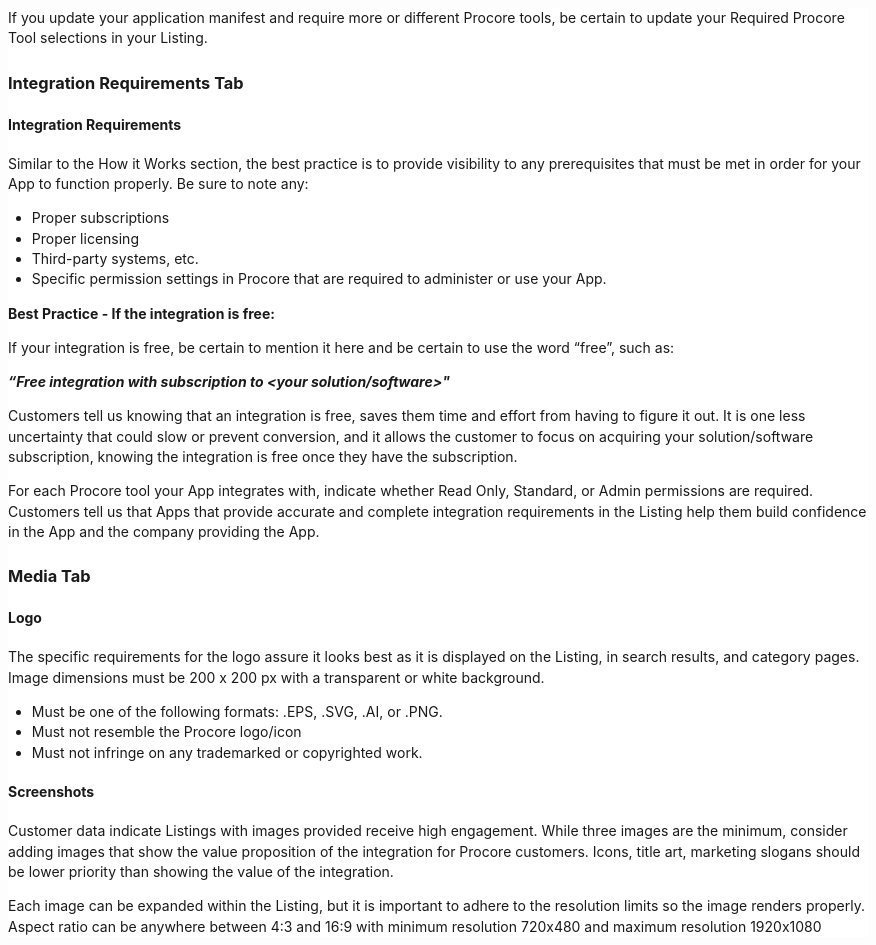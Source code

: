 If you update your application manifest and require more or different Procore tools, be certain to update your Required Procore Tool selections in your Listing.

### Integration Requirements Tab

#### Integration Requirements

Similar to the How it Works section, the best practice is to provide visibility to any prerequisites that must be met in order for your App to function properly. Be sure to note any:

* Proper subscriptions
* Proper licensing
* Third-party systems, etc. 
* Specific permission settings in Procore that are required to administer or use your App. 
	
**Best Practice - If the integration is free:**

If your integration is free, be certain to mention it here and be certain to use 
the word “free”, such as:

***“Free integration with subscription to &lt;your solution/software>"***

Customers tell us knowing that an integration is free, saves them time and effort from having to figure it out.
It is one less uncertainty that could slow or prevent conversion, and it allows the customer to focus on acquiring your solution/software subscription, knowing the integration is free once they have the subscription. 

For each Procore tool your App integrates with, indicate whether Read Only, Standard, or Admin permissions are required.
Customers tell us that Apps that provide accurate and complete integration requirements in the Listing help them build confidence in the App and the company providing the App.

### Media Tab

#### Logo

The specific requirements for the logo assure it looks best as it is displayed on the Listing, in search results, and category pages.
Image dimensions must be 200 x 200 px with a transparent or white background.

* Must be one of the following formats: .EPS, .SVG, .AI, or .PNG.
* Must not resemble the Procore logo/icon 
* Must not infringe on any trademarked or copyrighted work.

#### Screenshots

Customer data indicate Listings with images provided receive high engagement.
While three images are the minimum, consider adding images that show the value proposition of the integration for Procore customers.
Icons, title art, marketing slogans should be lower priority than showing the value of the integration.

Each image can be expanded within the Listing, but it is important to adhere to the resolution limits so the image renders properly.
Aspect ratio can be anywhere between 4:3 and 16:9 with minimum resolution 720x480 and maximum resolution 1920x1080
